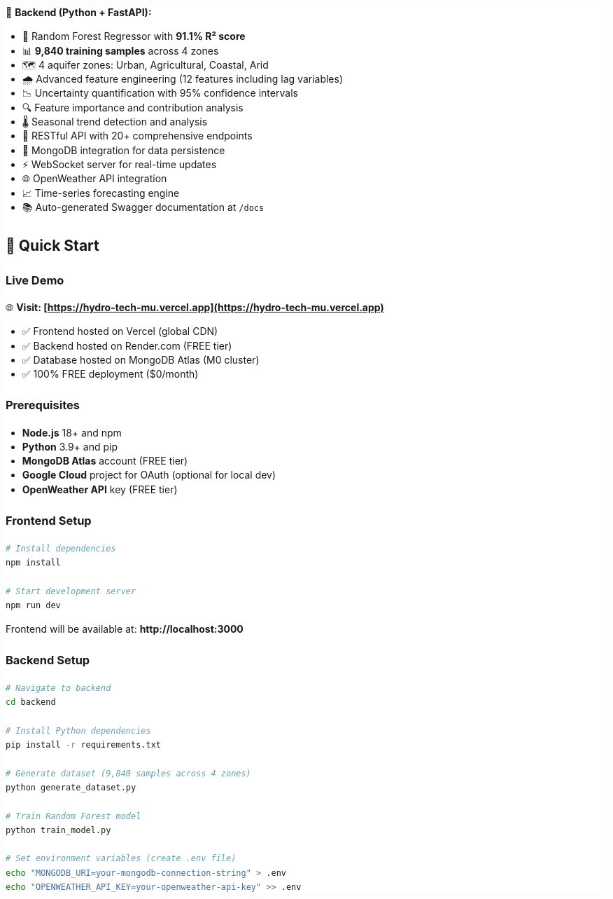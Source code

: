 🧠 **Backend (Python + FastAPI):**
- 🤖 Random Forest Regressor with **91.1% R² score**
- 📊 **9,840 training samples** across 4 zones
- 🗺️ 4 aquifer zones: Urban, Agricultural, Coastal, Arid
- 🌧️ Advanced feature engineering (12 features including lag variables)
- 📉 Uncertainty quantification with 95% confidence intervals
- 🔍 Feature importance and contribution analysis
- 🌡️ Seasonal trend detection and analysis
- 📡 RESTful API with 20+ comprehensive endpoints
- 💾 MongoDB integration for data persistence
- ⚡ WebSocket server for real-time updates
- 🌐 OpenWeather API integration
- 📈 Time-series forecasting engine
- 📚 Auto-generated Swagger documentation at `/docs`

## 🚀 Quick Start

### Live Demo

🌐 **Visit: [https://hydro-tech-mu.vercel.app](https://hydro-tech-mu.vercel.app)**

- ✅ Frontend hosted on Vercel (global CDN)
- ✅ Backend hosted on Render.com (FREE tier)
- ✅ Database hosted on MongoDB Atlas (M0 cluster)
- ✅ 100% FREE deployment ($0/month)

### Prerequisites

- **Node.js** 18+ and npm
- **Python** 3.9+ and pip
- **MongoDB Atlas** account (FREE tier)
- **Google Cloud** project for OAuth (optional for local dev)
- **OpenWeather API** key (FREE tier)

### Frontend Setup

```bash
# Install dependencies
npm install

# Start development server
npm run dev
```

Frontend will be available at: **http://localhost:3000**

### Backend Setup

```bash
# Navigate to backend
cd backend

# Install Python dependencies
pip install -r requirements.txt

# Generate dataset (9,840 samples across 4 zones)
python generate_dataset.py

# Train Random Forest model
python train_model.py

# Set environment variables (create .env file)
echo "MONGODB_URI=your-mongodb-connection-string" > .env
echo "OPENWEATHER_API_KEY=your-openweather-api-key" >> .env

```